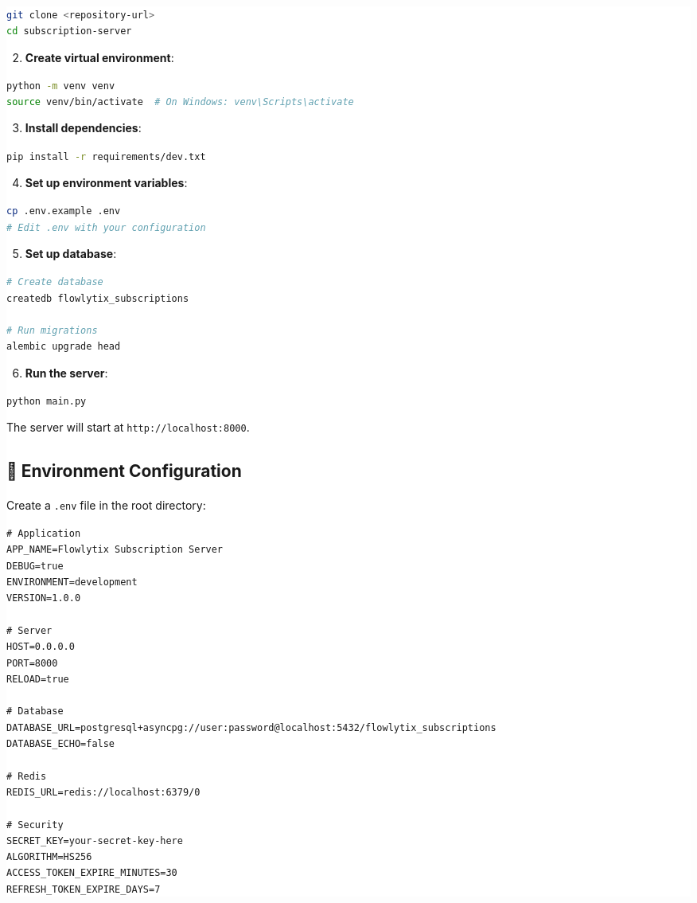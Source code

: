 ```bash
git clone <repository-url>
cd subscription-server
```

2. **Create virtual environment**:

```bash
python -m venv venv
source venv/bin/activate  # On Windows: venv\Scripts\activate
```

3. **Install dependencies**:

```bash
pip install -r requirements/dev.txt
```

4. **Set up environment variables**:

```bash
cp .env.example .env
# Edit .env with your configuration
```

5. **Set up database**:

```bash
# Create database
createdb flowlytix_subscriptions

# Run migrations
alembic upgrade head
```

6. **Run the server**:

```bash
python main.py
```

The server will start at `http://localhost:8000`.

## 📝 Environment Configuration

Create a `.env` file in the root directory:

```env
# Application
APP_NAME=Flowlytix Subscription Server
DEBUG=true
ENVIRONMENT=development
VERSION=1.0.0

# Server
HOST=0.0.0.0
PORT=8000
RELOAD=true

# Database
DATABASE_URL=postgresql+asyncpg://user:password@localhost:5432/flowlytix_subscriptions
DATABASE_ECHO=false

# Redis
REDIS_URL=redis://localhost:6379/0

# Security
SECRET_KEY=your-secret-key-here
ALGORITHM=HS256
ACCESS_TOKEN_EXPIRE_MINUTES=30
REFRESH_TOKEN_EXPIRE_DAYS=7
```